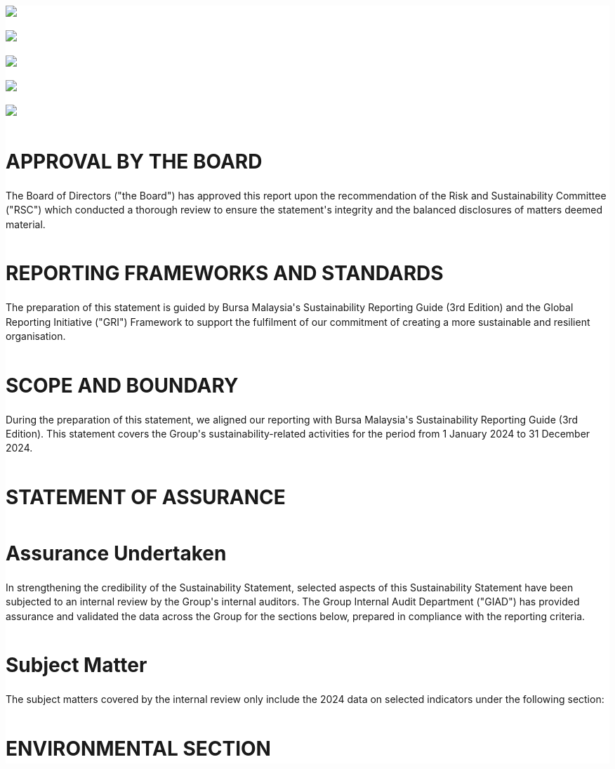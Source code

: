 ![](https://cdn-mineru.openxlab.org.cn/result/2025-10-20/6b976dff-742c-4a6f-a224-622f7f27db66/0bf2523b59472476f2e7c449dce3bda13f2f9b24a1a783e2ee2df07702344730.jpg)

![](https://cdn-mineru.openxlab.org.cn/result/2025-10-20/6b976dff-742c-4a6f-a224-622f7f27db66/81b03f5a112869aa33ce4dd73d56e30411e1ef4dd7c60df4595bb3b8034ed28c.jpg)

![](https://cdn-mineru.openxlab.org.cn/result/2025-10-20/6b976dff-742c-4a6f-a224-622f7f27db66/1843bcd8c3ba07e6e7514bf525d7fde337f073a8332f34a970bf0e973c1e6e62.jpg)

![](https://cdn-mineru.openxlab.org.cn/result/2025-10-20/6b976dff-742c-4a6f-a224-622f7f27db66/1e716694829e00c870acfe1d0cd1cee0b16d58aeba81059c403c12db43d69508.jpg)

![](https://cdn-mineru.openxlab.org.cn/result/2025-10-20/6b976dff-742c-4a6f-a224-622f7f27db66/5a7658a2aaf7462d06c98633c653dd0cb9885e5006b378b3c42258e14c0a97ed.jpg)

# APPROVAL BY THE BOARD

The Board of Directors ("the Board") has approved this report upon the recommendation of the Risk and Sustainability Committee ("RSC") which conducted a thorough review to ensure the statement's integrity and the balanced disclosures of matters deemed material.

# REPORTING FRAMEWORKS AND STANDARDS

The preparation of this statement is guided by Bursa Malaysia's Sustainability Reporting Guide (3rd Edition) and the Global Reporting Initiative ("GRI") Framework to support the fulfilment of our commitment of creating a more sustainable and resilient organisation.

# SCOPE AND BOUNDARY

During the preparation of this statement, we aligned our reporting with Bursa Malaysia's Sustainability Reporting Guide (3rd Edition). This statement covers the Group's sustainability-related activities for the period from 1 January 2024 to 31 December 2024.

# STATEMENT OF ASSURANCE

# Assurance Undertaken

In strengthening the credibility of the Sustainability Statement, selected aspects of this Sustainability Statement have been subjected to an internal review by the Group's internal auditors. The Group Internal Audit Department ("GIAD") has provided assurance and validated the data across the Group for the sections below, prepared in compliance with the reporting criteria.

# Subject Matter

The subject matters covered by the internal review only include the 2024 data on selected indicators under the following section:

# ENVIRONMENTAL SECTION
